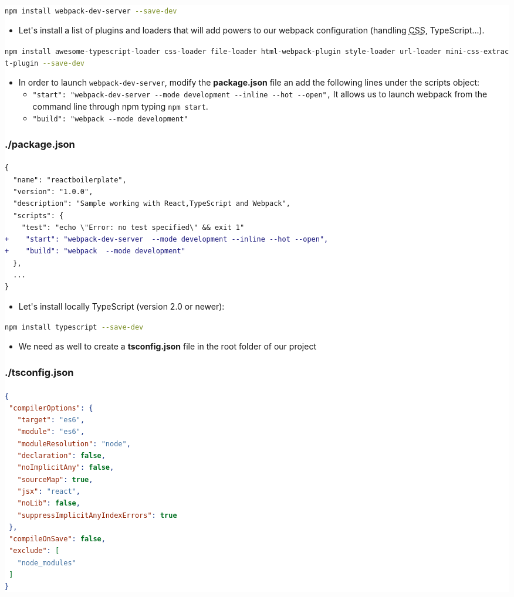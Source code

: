  ```bash
 npm install webpack-dev-server --save-dev
 ```

- Let's install a list of plugins and loaders that will add powers to our webpack configuration (handling <abbr title="Cascading Style Sheets">CSS</abbr>, TypeScript...).

 ```bash
 npm install awesome-typescript-loader css-loader file-loader html-webpack-plugin style-loader url-loader mini-css-extract-plugin --save-dev
 ```

- In order to launch `webpack-dev-server`, modify the **package.json** file an add the following lines under the scripts object:
  - `"start": "webpack-dev-server --mode development --inline --hot --open",` It allows us to launch webpack from the command line through npm typing `npm start`. 
  - `"build": "webpack --mode development"`

### ./package.json
```diff
{
  "name": "reactboilerplate",
  "version": "1.0.0",
  "description": "Sample working with React,TypeScript and Webpack",
  "scripts": {
    "test": "echo \"Error: no test specified\" && exit 1"
+    "start": "webpack-dev-server  --mode development --inline --hot --open",
+    "build": "webpack  --mode development"
  },
  ...
}

```

- Let's install locally TypeScript (version 2.0 or newer):

 ```bash
 npm install typescript --save-dev
 ```

- We need as well to create a **tsconfig.json** file in the root folder of our project

### ./tsconfig.json
 ```json
 {
  "compilerOptions": {
    "target": "es6",
    "module": "es6",
    "moduleResolution": "node",
    "declaration": false,
    "noImplicitAny": false,
    "sourceMap": true,
    "jsx": "react",
    "noLib": false,
    "suppressImplicitAnyIndexErrors": true
  },
  "compileOnSave": false,
  "exclude": [
    "node_modules"
  ]
}

 ```
